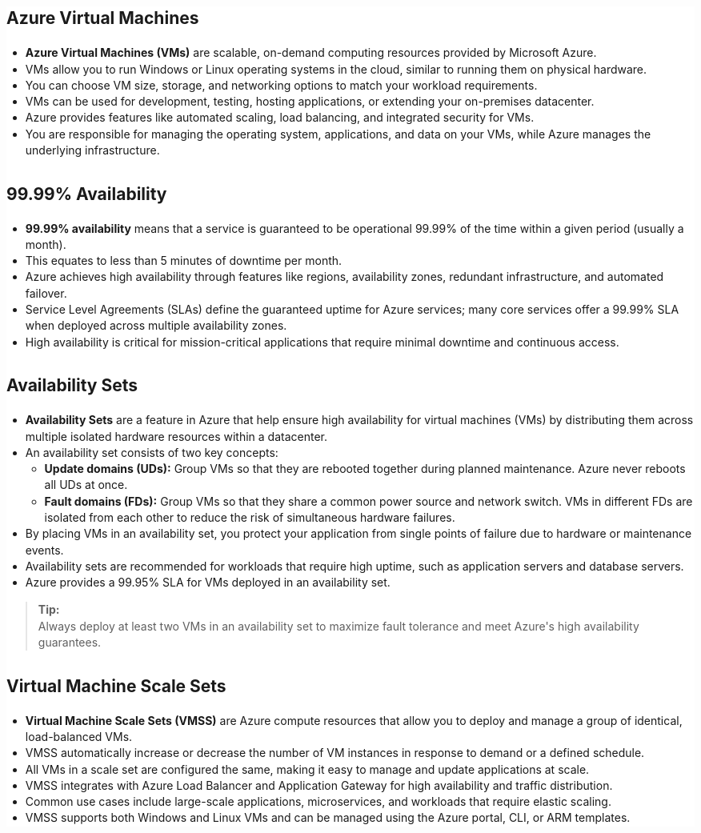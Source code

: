 ## Azure Virtual Machines

- **Azure Virtual Machines (VMs)** are scalable, on-demand computing resources provided by Microsoft Azure.
- VMs allow you to run Windows or Linux operating systems in the cloud, similar to running them on physical hardware.
- You can choose VM size, storage, and networking options to match your workload requirements.
- VMs can be used for development, testing, hosting applications, or extending your on-premises datacenter.
- Azure provides features like automated scaling, load balancing, and integrated security for VMs.
- You are responsible for managing the operating system, applications, and data on your VMs, while Azure manages the underlying infrastructure.

## 99.99% Availability

- **99.99% availability** means that a service is guaranteed to be operational 99.99% of the time within a given period (usually a month).
- This equates to less than 5 minutes of downtime per month.
- Azure achieves high availability through features like regions, availability zones, redundant infrastructure, and automated failover.
- Service Level Agreements (SLAs) define the guaranteed uptime for Azure services; many core services offer a 99.99% SLA when deployed across multiple availability zones.
- High availability is critical for mission-critical applications that require minimal downtime and continuous access.

## Availability Sets

- **Availability Sets** are a feature in Azure that help ensure high availability for virtual machines (VMs) by distributing them across multiple isolated hardware resources within a datacenter.
- An availability set consists of two key concepts:
    - **Update domains (UDs):** Group VMs so that they are rebooted together during planned maintenance. Azure never reboots all UDs at once.
    - **Fault domains (FDs):** Group VMs so that they share a common power source and network switch. VMs in different FDs are isolated from each other to reduce the risk of simultaneous hardware failures.
- By placing VMs in an availability set, you protect your application from single points of failure due to hardware or maintenance events.
- Availability sets are recommended for workloads that require high uptime, such as application servers and database servers.
- Azure provides a 99.95% SLA for VMs deployed in an availability set.

> **Tip:**  
Always deploy at least two VMs in an availability set to maximize fault tolerance and meet Azure's high availability guarantees.

## Virtual Machine Scale Sets

- **Virtual Machine Scale Sets (VMSS)** are Azure compute resources that allow you to deploy and manage a group of identical, load-balanced VMs.
- VMSS automatically increase or decrease the number of VM instances in response to demand or a defined schedule.
- All VMs in a scale set are configured the same, making it easy to manage and update applications at scale.
- VMSS integrates with Azure Load Balancer and Application Gateway for high availability and traffic distribution.
- Common use cases include large-scale applications, microservices, and workloads that require elastic scaling.
- VMSS supports both Windows and Linux VMs and can be managed using the Azure portal, CLI, or ARM templates.

